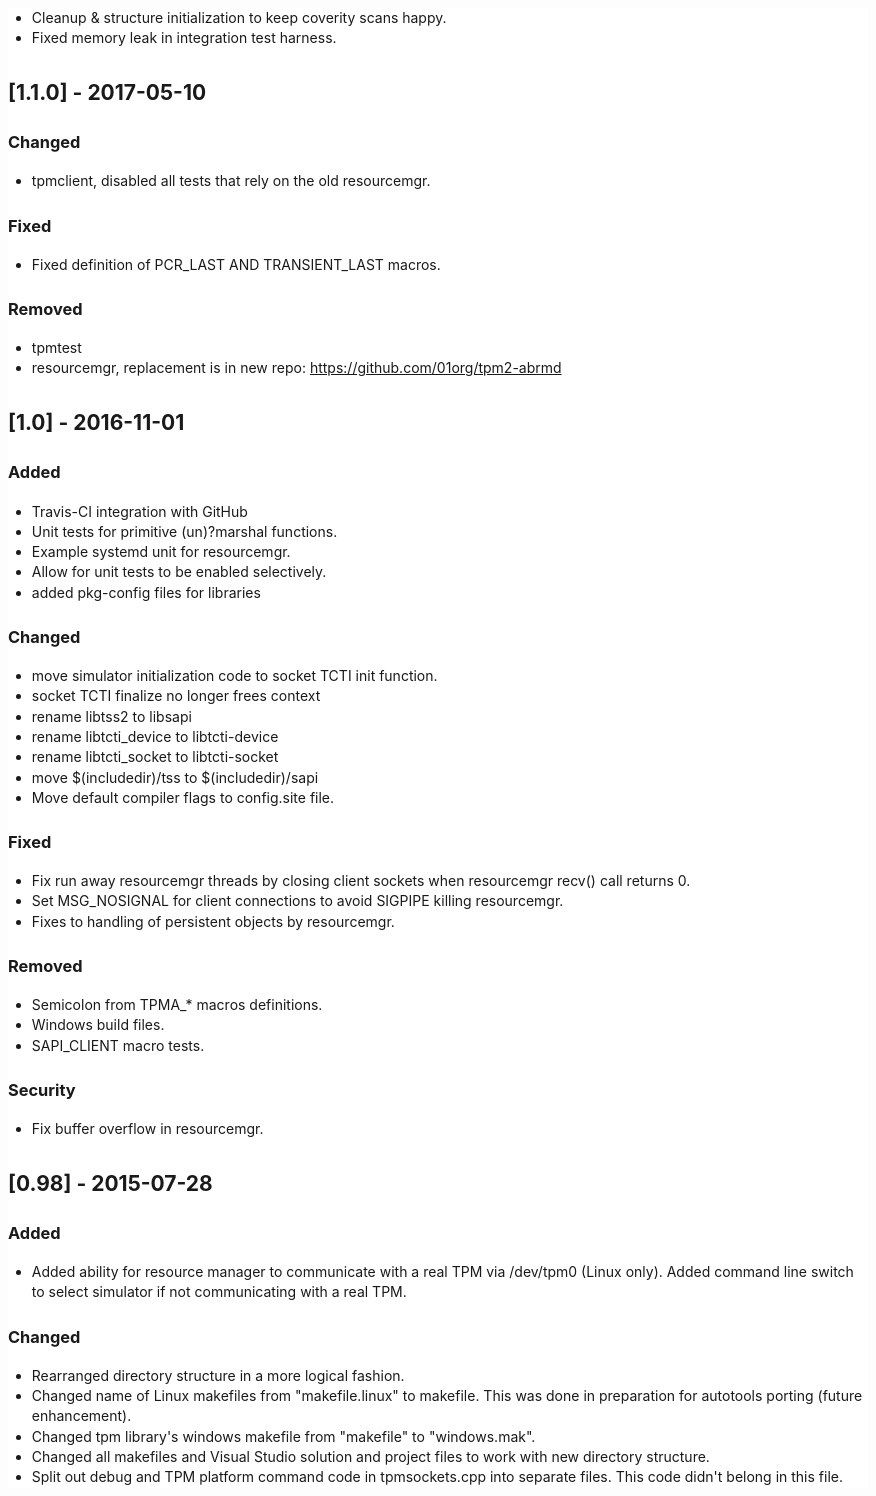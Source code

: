 - Cleanup & structure initialization to keep coverity scans happy.
- Fixed memory leak in integration test harness.

## [1.1.0] - 2017-05-10
### Changed
- tpmclient, disabled all tests that rely on the old resourcemgr.
### Fixed
- Fixed definition of PCR_LAST AND TRANSIENT_LAST macros.
### Removed
- tpmtest
- resourcemgr, replacement is in new repo: https://github.com/01org/tpm2-abrmd

## [1.0] - 2016-11-01
### Added
- Travis-CI integration with GitHub
- Unit tests for primitive (un)?marshal functions.
- Example systemd unit for resourcemgr.
- Allow for unit tests to be enabled selectively.
- added pkg-config files for libraries
### Changed
- move simulator initialization code to socket TCTI init function.
- socket TCTI finalize no longer frees context
- rename libtss2 to libsapi
- rename libtcti_device to libtcti-device
- rename libtcti_socket to libtcti-socket
- move $(includedir)/tss to $(includedir)/sapi
- Move default compiler flags to config.site file.
### Fixed
- Fix run away resourcemgr threads by closing client sockets when resourcemgr
recv() call returns 0.
- Set MSG_NOSIGNAL for client connections to avoid SIGPIPE killing
resourcemgr.
- Fixes to handling of persistent objects by resourcemgr.
### Removed
- Semicolon from TPMA_* macros definitions.
- Windows build files.
- SAPI_CLIENT macro tests.
### Security
- Fix buffer overflow in resourcemgr.

## [0.98] - 2015-07-28
### Added
- Added ability for resource manager to communicate with a real TPM via
/dev/tpm0 (Linux only). Added command line switch to select simulator if not
communicating with a real TPM.
### Changed
- Rearranged directory structure in a more logical fashion.
- Changed name of Linux makefiles from "makefile.linux" to makefile. This was
done in preparation for autotools porting (future enhancement).
- Changed tpm library's windows makefile from "makefile" to "windows.mak".
- Changed all makefiles and Visual Studio solution and project files to work
with new directory structure.
- Split out debug and TPM platform command code in tpmsockets.cpp into
separate files. This code didn't belong in this file.
